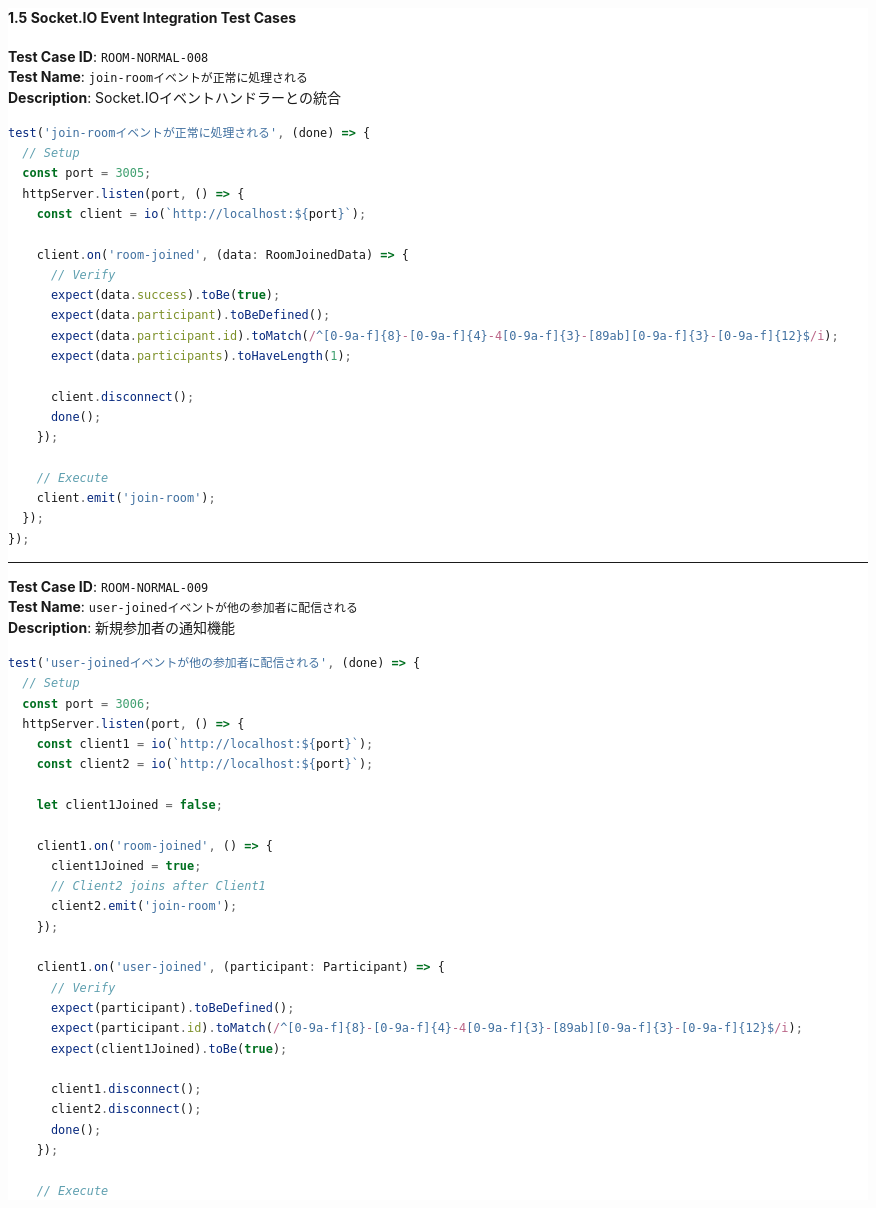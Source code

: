 #### 1.5 Socket.IO Event Integration Test Cases

**Test Case ID**: `ROOM-NORMAL-008`  
**Test Name**: `join-roomイベントが正常に処理される`  
**Description**: Socket.IOイベントハンドラーとの統合

```typescript
test('join-roomイベントが正常に処理される', (done) => {
  // Setup
  const port = 3005;
  httpServer.listen(port, () => {
    const client = io(`http://localhost:${port}`);
    
    client.on('room-joined', (data: RoomJoinedData) => {
      // Verify
      expect(data.success).toBe(true);
      expect(data.participant).toBeDefined();
      expect(data.participant.id).toMatch(/^[0-9a-f]{8}-[0-9a-f]{4}-4[0-9a-f]{3}-[89ab][0-9a-f]{3}-[0-9a-f]{12}$/i);
      expect(data.participants).toHaveLength(1);
      
      client.disconnect();
      done();
    });
    
    // Execute
    client.emit('join-room');
  });
});
```

---

**Test Case ID**: `ROOM-NORMAL-009`  
**Test Name**: `user-joinedイベントが他の参加者に配信される`  
**Description**: 新規参加者の通知機能

```typescript
test('user-joinedイベントが他の参加者に配信される', (done) => {
  // Setup
  const port = 3006;
  httpServer.listen(port, () => {
    const client1 = io(`http://localhost:${port}`);
    const client2 = io(`http://localhost:${port}`);
    
    let client1Joined = false;
    
    client1.on('room-joined', () => {
      client1Joined = true;
      // Client2 joins after Client1
      client2.emit('join-room');
    });
    
    client1.on('user-joined', (participant: Participant) => {
      // Verify
      expect(participant).toBeDefined();
      expect(participant.id).toMatch(/^[0-9a-f]{8}-[0-9a-f]{4}-4[0-9a-f]{3}-[89ab][0-9a-f]{3}-[0-9a-f]{12}$/i);
      expect(client1Joined).toBe(true);
      
      client1.disconnect();
      client2.disconnect();
      done();
    });
    
    // Execute
```